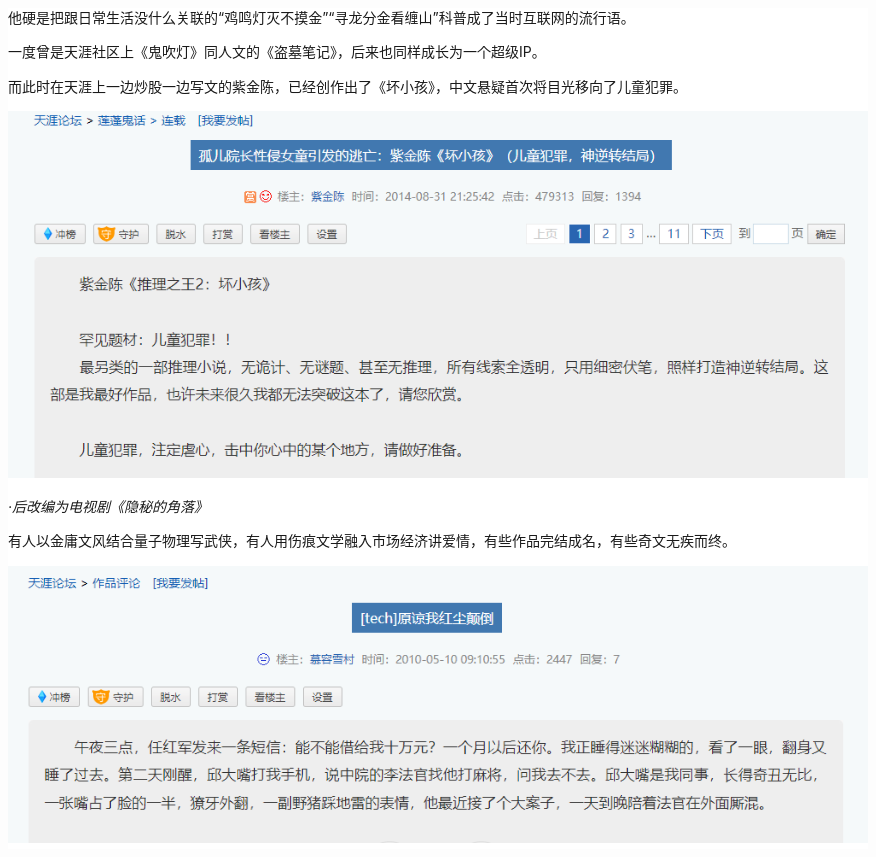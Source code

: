  

他硬是把跟日常生活没什么关联的“鸡鸣灯灭不摸金”“寻龙分金看缠山”科普成了当时互联网的流行语。

 

一度曾是天涯社区上《鬼吹灯》同人文的《盗墓笔记》，后来也同样成长为一个超级IP。

 

而此时在天涯上一边炒股一边写文的紫金陈，已经创作出了《坏小孩》，中文悬疑首次将目光移向了儿童犯罪。

 

![图片](assets/网络中文的黄金年代，在天涯社区/640-165642209014912.png)

*·后改编为电视剧《隐秘的角落》*

 

有人以金庸文风结合量子物理写武侠，有人用伤痕文学融入市场经济讲爱情，有些作品完结成名，有些奇文无疾而终。

 

![图片](assets/网络中文的黄金年代，在天涯社区/640-165642209014913.png)

